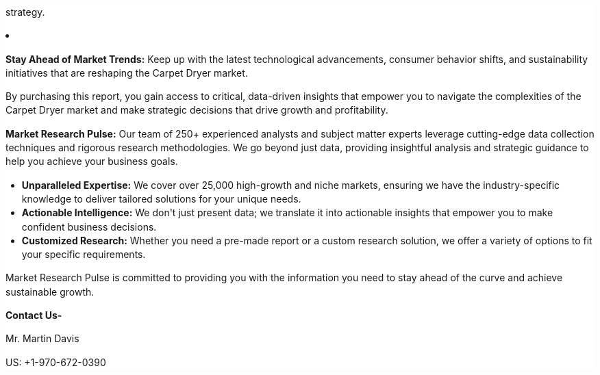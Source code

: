 strategy.</p></li><li><p><strong>Stay Ahead of Market Trends:</strong> Keep up with the latest technological advancements, consumer behavior shifts, and sustainability initiatives that are reshaping the Carpet Dryer market.</p></li></ol><p>By purchasing this report, you gain access to critical, data-driven insights that empower you to navigate the complexities of the Carpet Dryer market and make strategic decisions that drive growth and profitability.</p><p><strong>Market Research Pulse:</strong>&nbsp;Our team of 250+ experienced analysts and subject matter experts leverage cutting-edge data collection techniques and rigorous research methodologies. We go beyond just data, providing insightful analysis and strategic guidance to help you achieve your business goals.</p><ul><li><strong>Unparalleled Expertise:</strong>&nbsp;We cover over 25,000 high-growth and niche markets, ensuring we have the industry-specific knowledge to deliver tailored solutions for your unique needs.</li><li><strong>Actionable Intelligence:</strong>&nbsp;We don't just present data; we translate it into actionable insights that empower you to make confident business decisions.</li><li><strong>Customized Research:</strong>&nbsp;Whether you need a pre-made report or a custom research solution, we offer a variety of options to fit your specific requirements.</li></ul><p>Market Research Pulse is committed to providing you with the information you need to stay ahead of the curve and achieve sustainable growth.</p><p><strong>Contact Us-</strong></p><p>Mr. Martin Davis</p><p>US: +1-970-672-0390</p>
